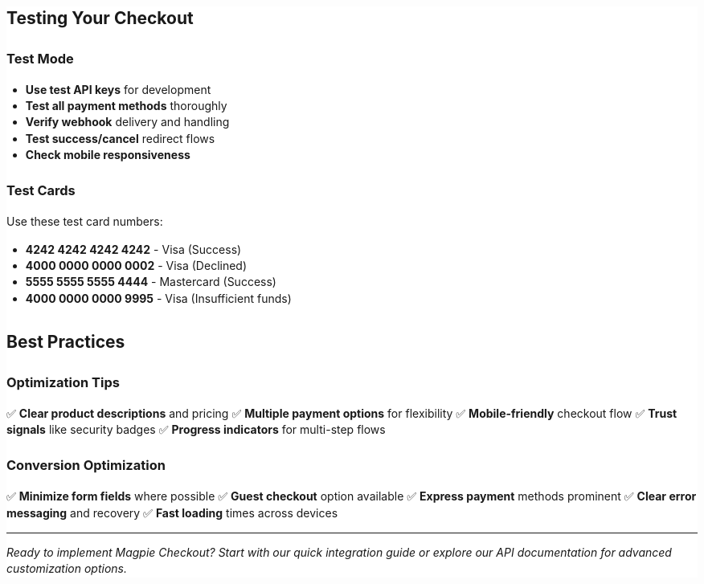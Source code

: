 ## Testing Your Checkout

### Test Mode
- **Use test API keys** for development
- **Test all payment methods** thoroughly
- **Verify webhook** delivery and handling
- **Test success/cancel** redirect flows
- **Check mobile responsiveness**

### Test Cards
Use these test card numbers:
- **4242 4242 4242 4242** - Visa (Success)
- **4000 0000 0000 0002** - Visa (Declined)
- **5555 5555 5555 4444** - Mastercard (Success)
- **4000 0000 0000 9995** - Visa (Insufficient funds)

## Best Practices

### Optimization Tips
✅ **Clear product descriptions** and pricing
✅ **Multiple payment options** for flexibility
✅ **Mobile-friendly** checkout flow
✅ **Trust signals** like security badges
✅ **Progress indicators** for multi-step flows

### Conversion Optimization
✅ **Minimize form fields** where possible
✅ **Guest checkout** option available
✅ **Express payment** methods prominent
✅ **Clear error messaging** and recovery
✅ **Fast loading** times across devices

---

*Ready to implement Magpie Checkout? Start with our quick integration guide or explore our API documentation for advanced customization options.*